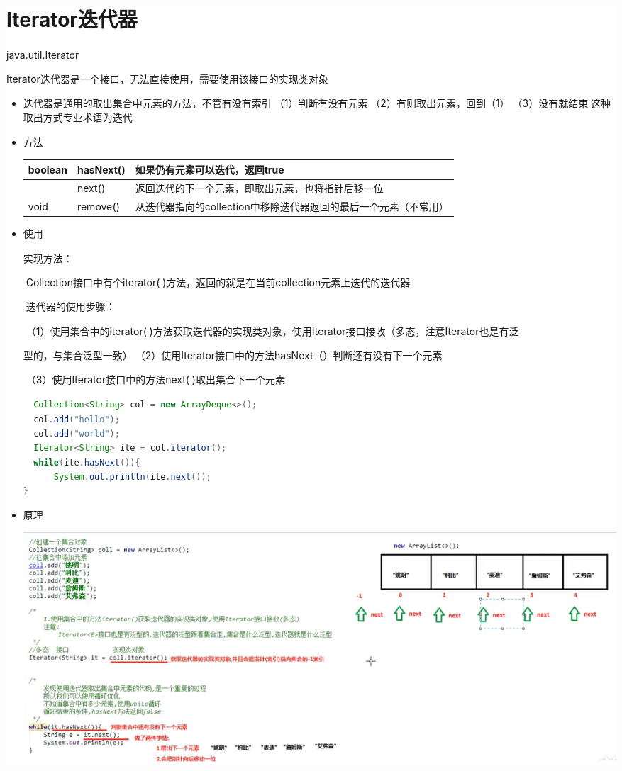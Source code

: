 # Iterator迭代器

java.util.Iterator

Iterator迭代器是一个接口，无法直接使用，需要使用该接口的实现类对象

* 迭代器是通用的取出集合中元素的方法，不管有没有索引
  	（1）判断有没有元素
  	（2）有则取出元素，回到（1）
  	（3）没有就结束
  这种取出方式专业术语为迭代

* 方法

  | boolean | hasNext() | 如果仍有元素可以迭代，返回true                               |
  | ------- | --------- | ------------------------------------------------------------ |
  |         | next()    | 返回迭代的下一个元素，即取出元素，也将指针后移一位           |
  | void    | remove()  | 从迭代器指向的collection中移除迭代器返回的最后一个元素（不常用） |

* 使用

  实现方法：

  ​	Collection接口中有个iterator( )方法，返回的就是在当前collection元素上迭代的迭代器

  ​	迭代器的使用步骤：

  ​		（1）使用集合中的iterator( )方法获取迭代器的实现类对象，使用Iterator接口接收（多态，注意Iterator也是有泛

  型的，与集合泛型一致）
  		（2）使用Iterator接口中的方法hasNext（）判断还有没有下一个元素

  ​		（3）使用Iterator接口中的方法next( )取出集合下一个元素

  ```java
  	Collection<String> col = new ArrayDeque<>();
  	col.add("hello");
  	col.add("world");
  	Iterator<String> ite = col.iterator();
  	while(ite.hasNext()){
  		System.out.println(ite.next());
  }
  ```

  

* 原理

  ![8](java_notes.assets/8.png)
